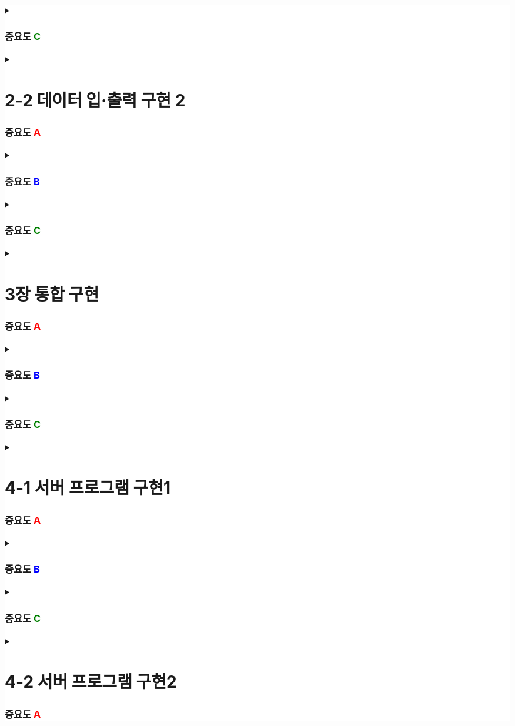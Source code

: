 <details><summary></summary></details>





### 중요도 <span style="color:green">C</span><br>

<details><summary></summary></details>

# 2-2 데이터 입·출력 구현 2
### 중요도 <span style="color:red">A</span><br>

<details><summary></summary></details>

### 중요도 <span style="color:#0000ff">B</span><br>

<details><summary></summary></details>

### 중요도 <span style="color:green">C</span><br>

<details><summary></summary></details>

# 3장 통합 구현
### 중요도 <span style="color:red">A</span><br>

<details><summary></summary></details>

### 중요도 <span style="color:#0000ff">B</span><br>

<details><summary></summary></details>

### 중요도 <span style="color:green">C</span><br>

<details><summary></summary></details>

# 4-1 서버 프로그램 구현1
### 중요도 <span style="color:red">A</span><br>

<details><summary></summary></details>


### 중요도 <span style="color:#0000ff">B</span><br>

<details><summary></summary></details>

### 중요도 <span style="color:green">C</span><br>

<details><summary></summary></details>

# 4-2 서버 프로그램 구현2
### 중요도 <span style="color:red">A</span><br>
